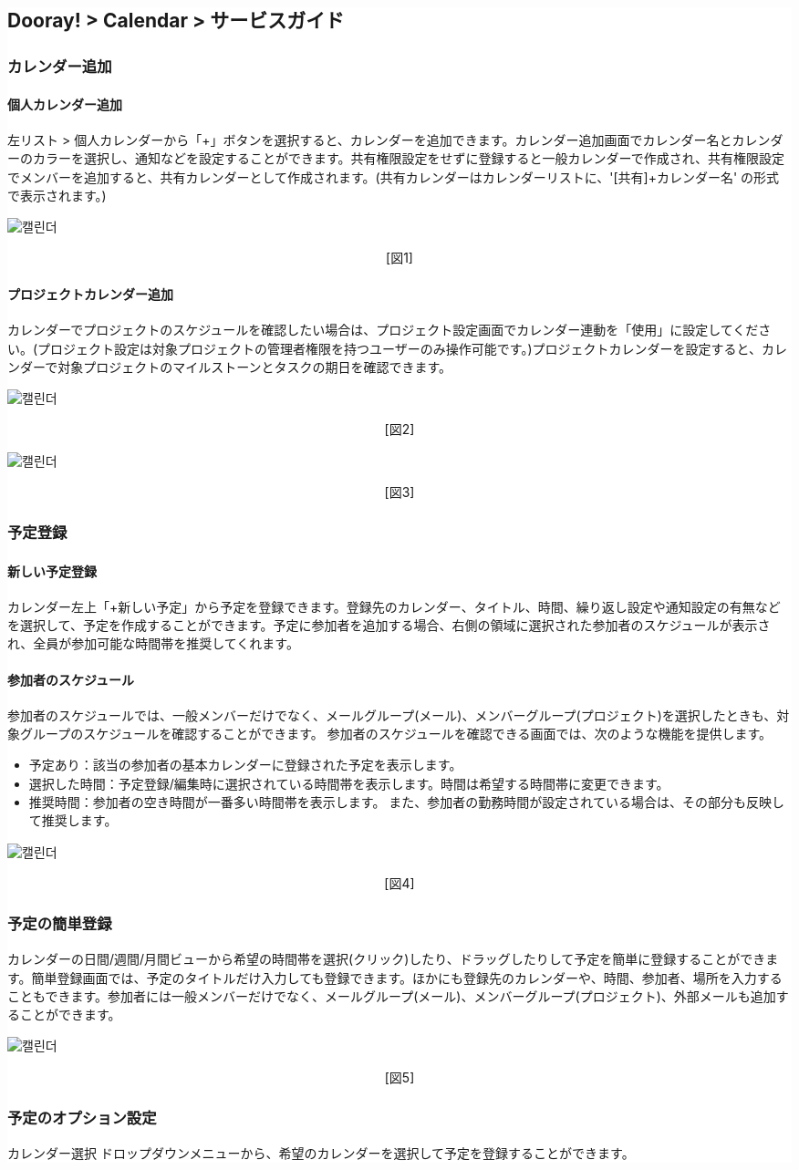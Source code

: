 ## Dooray! > Calendar > サービスガイド
 
### カレンダー追加
#### 個人カレンダー追加
左リスト > 個人カレンダーから「+」ボタンを選択すると、カレンダーを追加できます。カレンダー追加画面でカレンダー名とカレンダーのカラーを選択し、通知などを設定することができます。共有権限設定をせずに登録すると一般カレンダーで作成され、共有権限設定でメンバーを追加すると、共有カレンダーとして作成されます。(共有カレンダーはカレンダーリストに、'[共有]+カレンダー名' の形式で表示されます。)

![캘린더](http://static.toastoven.net/prod_dooray_calendar/Calendar_01_jp.png)
<center>[図1]</center>

#### プロジェクトカレンダー追加
カレンダーでプロジェクトのスケジュールを確認したい場合は、プロジェクト設定画面でカレンダー連動を「使用」に設定してください。(プロジェクト設定は対象プロジェクトの管理者権限を持つユーザーのみ操作可能です。)プロジェクトカレンダーを設定すると、カレンダーで対象プロジェクトのマイルストーンとタスクの期日を確認できます。

![캘린더](http://static.toastoven.net/prod_dooray_calendar/Calendar_02_jp.png)
<center>[図2]</center>

![캘린더](http://static.toastoven.net/prod_dooray_calendar/Calendar_03_jp.png)
<center>[図3]</center>

### 予定登録 
#### 新しい予定登録
カレンダー左上「+新しい予定」から予定を登録できます。登録先のカレンダー、タイトル、時間、繰り返し設定や通知設定の有無などを選択して、予定を作成することができます。予定に参加者を追加する場合、右側の領域に選択された参加者のスケジュールが表示され、全員が参加可能な時間帯を推奨してくれます。
 
#### 参加者のスケジュール
参加者のスケジュールでは、一般メンバーだけでなく、メールグループ(メール)、メンバーグループ(プロジェクト)を選択したときも、対象グループのスケジュールを確認することができます。
参加者のスケジュールを確認できる画面では、次のような機能を提供します。
- 予定あり：該当の参加者の基本カレンダーに登録された予定を表示します。
- 選択した時間：予定登録/編集時に選択されている時間帯を表示します。時間は希望する時間帯に変更できます。
- 推奨時間：参加者の空き時間が一番多い時間帯を表示します。
また、参加者の勤務時間が設定されている場合は、その部分も反映して推奨します。

![캘린더](http://static.toastoven.net/prod_dooray_calendar/Calendar_04_jp.png)
<center>[図4]</center>

### 予定の簡単登録
カレンダーの日間/週間/月間ビューから希望の時間帯を選択(クリック)したり、ドラッグしたりして予定を簡単に登録することができます。簡単登録画面では、予定のタイトルだけ入力しても登録できます。ほかにも登録先のカレンダーや、時間、参加者、場所を入力することもできます。参加者には一般メンバーだけでなく、メールグループ(メール)、メンバーグループ(プロジェクト)、外部メールも追加することができます。

![캘린더](http://static.toastoven.net/prod_dooray_calendar/Calendar_05_jp.png)
<center>[図5]</center>

### 予定のオプション設定

カレンダー選択 
ドロップダウンメニューから、希望のカレンダーを選択して予定を登録することができます。
 